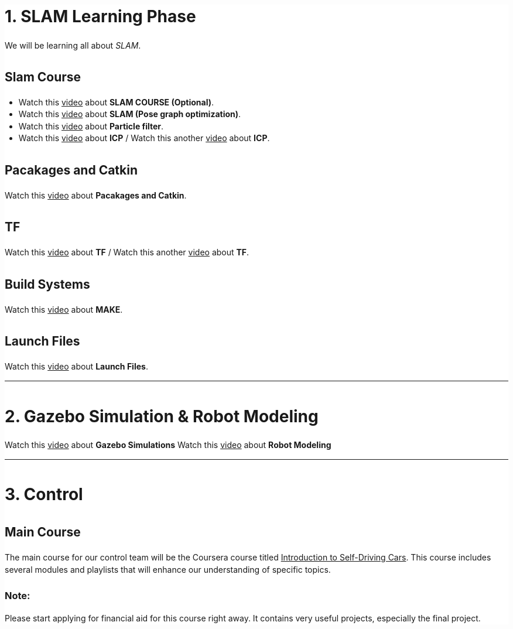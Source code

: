 # 1. SLAM Learning Phase

We will be learning all about *SLAM*.


## Slam Course
* Watch this [video](https://www.youtube.com/watch?v=B2qzYCeT9oQ&list=PLpUPoM7Rgzi_7YWn14Va2FODh7LzADBSm) about **SLAM COURSE (Optional)**.
* Watch this [video](https://www.youtube.com/watch?v=saVZtgPyyJQ&t=777s) about **SLAM (Pose graph optimization)**.
* Watch this [video](https://www.youtube.com/watch?v=NrzmH_yerBU) about **Particle filter**.
* Watch this [video](https://www.youtube.com/watch?v=_tVBxPhYUA4) about **ICP** 
  / Watch this another [video](https://www.youtube.com/watch?v=LETPf6eoyYg) about **ICP**.

## Pacakages and Catkin
Watch this [video](https://www.youtube.com/watch?v=xHh6kd5aQxA) about **Pacakages and Catkin**.

## TF
Watch this [video](https://www.youtube.com/watch?v=_t4HZ8r_qFM) about **TF**
  / Watch this another [video](https://www.youtube.com/watch?v=QyvHhY4Y_Y8&t=28s) about **TF**.

## Build Systems
Watch this [video](https://www.youtube.com/watch?v=rF--wOD4H8I) about **MAKE**.

## Launch Files
Watch this [video](https://www.youtube.com/watch?v=MiLDsw1RHV4&t=116s) about **Launch Files**.  

---

# 2. Gazebo Simulation & Robot Modeling

Watch this [video](https://www.youtube.com/playlist?list=PLK0b4e05LnzbsYJ5WH-S5td2aclJqpDYo) about **Gazebo Simulations**
Watch this [video](https://www.youtube.com/playlist?list=PLK0b4e05LnzYqEgKmTSgHewdsaTAoK6sJ) about **Robot Modeling**

---
# 3. Control


## Main Course
The main course for our control team will be the Coursera course titled [Introduction to Self-Driving Cars](https://www.coursera.org/learn/intro-self-driving-cars). This course includes several modules and playlists that will enhance our understanding of specific topics.

### Note:
Please start applying for financial aid for this course right away. It contains very useful projects, especially the final project.

